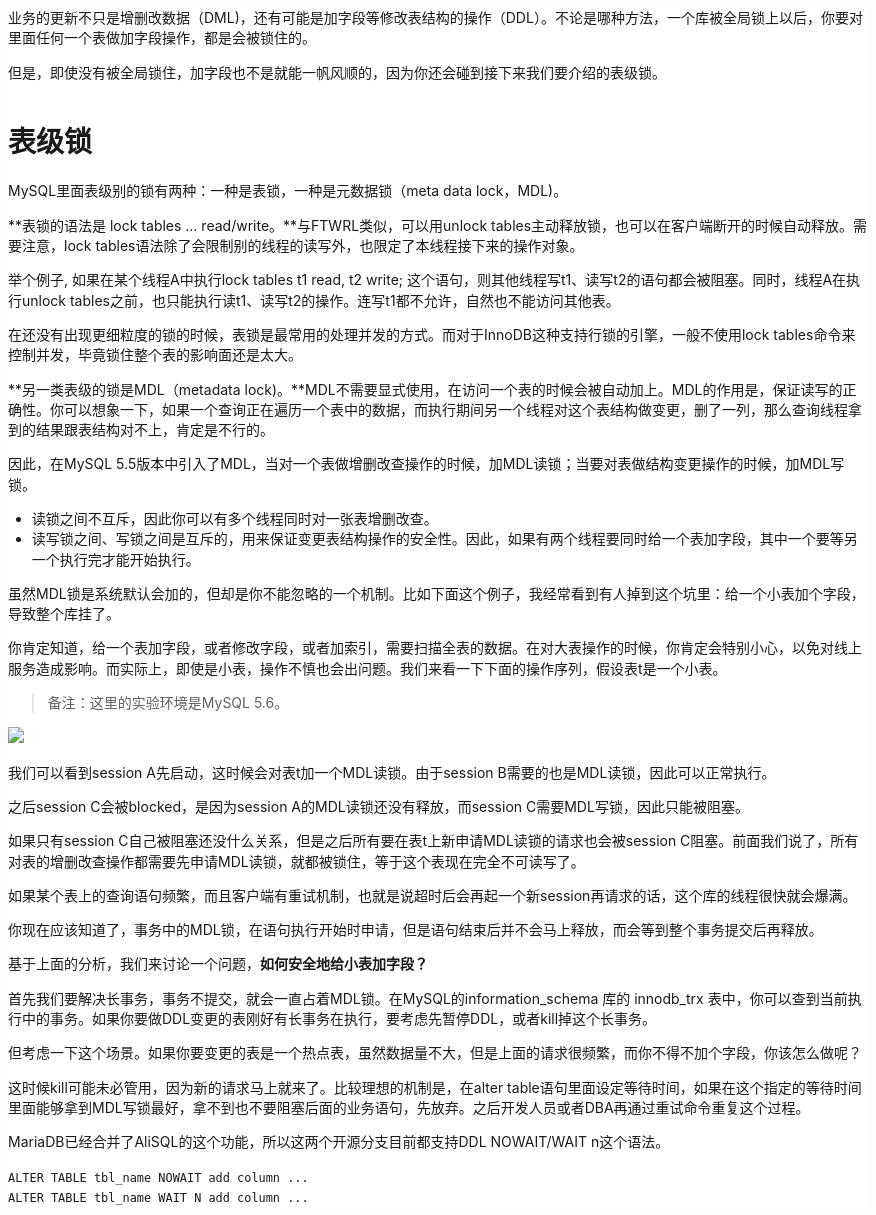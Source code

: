 业务的更新不只是增删改数据（DML)，还有可能是加字段等修改表结构的操作（DDL）。不论是哪种方法，一个库被全局锁上以后，你要对里面任何一个表做加字段操作，都是会被锁住的。

但是，即使没有被全局锁住，加字段也不是就能一帆风顺的，因为你还会碰到接下来我们要介绍的表级锁。

# 表级锁

MySQL里面表级别的锁有两种：一种是表锁，一种是元数据锁（meta data lock，MDL)。

**表锁的语法是 lock tables … read/write。**与FTWRL类似，可以用unlock tables主动释放锁，也可以在客户端断开的时候自动释放。需要注意，lock tables语法除了会限制别的线程的读写外，也限定了本线程接下来的操作对象。

举个例子, 如果在某个线程A中执行lock tables t1 read, t2 write; 这个语句，则其他线程写t1、读写t2的语句都会被阻塞。同时，线程A在执行unlock tables之前，也只能执行读t1、读写t2的操作。连写t1都不允许，自然也不能访问其他表。

在还没有出现更细粒度的锁的时候，表锁是最常用的处理并发的方式。而对于InnoDB这种支持行锁的引擎，一般不使用lock tables命令来控制并发，毕竟锁住整个表的影响面还是太大。

**另一类表级的锁是MDL（metadata lock)。**MDL不需要显式使用，在访问一个表的时候会被自动加上。MDL的作用是，保证读写的正确性。你可以想象一下，如果一个查询正在遍历一个表中的数据，而执行期间另一个线程对这个表结构做变更，删了一列，那么查询线程拿到的结果跟表结构对不上，肯定是不行的。

因此，在MySQL 5.5版本中引入了MDL，当对一个表做增删改查操作的时候，加MDL读锁；当要对表做结构变更操作的时候，加MDL写锁。

- 读锁之间不互斥，因此你可以有多个线程同时对一张表增删改查。
- 读写锁之间、写锁之间是互斥的，用来保证变更表结构操作的安全性。因此，如果有两个线程要同时给一个表加字段，其中一个要等另一个执行完才能开始执行。

虽然MDL锁是系统默认会加的，但却是你不能忽略的一个机制。比如下面这个例子，我经常看到有人掉到这个坑里：给一个小表加个字段，导致整个库挂了。

你肯定知道，给一个表加字段，或者修改字段，或者加索引，需要扫描全表的数据。在对大表操作的时候，你肯定会特别小心，以免对线上服务造成影响。而实际上，即使是小表，操作不慎也会出问题。我们来看一下下面的操作序列，假设表t是一个小表。

> 备注：这里的实验环境是MySQL 5.6。

![](https://static001.geekbang.org/resource/image/7c/ce/7cf6a3bf90d72d1f0fc156ececdfb0ce.jpg?wh=1142%2A856)

我们可以看到session A先启动，这时候会对表t加一个MDL读锁。由于session B需要的也是MDL读锁，因此可以正常执行。

之后session C会被blocked，是因为session A的MDL读锁还没有释放，而session C需要MDL写锁，因此只能被阻塞。

如果只有session C自己被阻塞还没什么关系，但是之后所有要在表t上新申请MDL读锁的请求也会被session C阻塞。前面我们说了，所有对表的增删改查操作都需要先申请MDL读锁，就都被锁住，等于这个表现在完全不可读写了。

如果某个表上的查询语句频繁，而且客户端有重试机制，也就是说超时后会再起一个新session再请求的话，这个库的线程很快就会爆满。

你现在应该知道了，事务中的MDL锁，在语句执行开始时申请，但是语句结束后并不会马上释放，而会等到整个事务提交后再释放。

基于上面的分析，我们来讨论一个问题，**如何安全地给小表加字段？**

首先我们要解决长事务，事务不提交，就会一直占着MDL锁。在MySQL的information\_schema 库的 innodb\_trx 表中，你可以查到当前执行中的事务。如果你要做DDL变更的表刚好有长事务在执行，要考虑先暂停DDL，或者kill掉这个长事务。

但考虑一下这个场景。如果你要变更的表是一个热点表，虽然数据量不大，但是上面的请求很频繁，而你不得不加个字段，你该怎么做呢？

这时候kill可能未必管用，因为新的请求马上就来了。比较理想的机制是，在alter table语句里面设定等待时间，如果在这个指定的等待时间里面能够拿到MDL写锁最好，拿不到也不要阻塞后面的业务语句，先放弃。之后开发人员或者DBA再通过重试命令重复这个过程。

MariaDB已经合并了AliSQL的这个功能，所以这两个开源分支目前都支持DDL NOWAIT/WAIT n这个语法。

```
ALTER TABLE tbl_name NOWAIT add column ...
ALTER TABLE tbl_name WAIT N add column ... 
```
